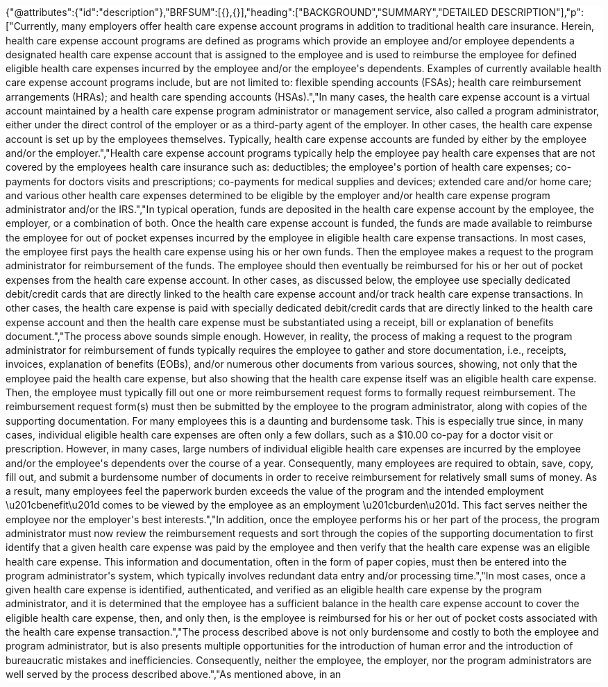 {"@attributes":{"id":"description"},"BRFSUM":[{},{}],"heading":["BACKGROUND","SUMMARY","DETAILED DESCRIPTION"],"p":["Currently, many employers offer health care expense account programs in addition to traditional health care insurance. Herein, health care expense account programs are defined as programs which provide an employee and\/or employee dependents a designated health care expense account that is assigned to the employee and is used to reimburse the employee for defined eligible health care expenses incurred by the employee and\/or the employee's dependents. Examples of currently available health care expense account programs include, but are not limited to: flexible spending accounts (FSAs); health care reimbursement arrangements (HRAs); and health care spending accounts (HSAs).","In many cases, the health care expense account is a virtual account maintained by a health care expense program administrator or management service, also called a program administrator, either under the direct control of the employer or as a third-party agent of the employer. In other cases, the health care expense account is set up by the employees themselves. Typically, health care expense accounts are funded by either by the employee and\/or the employer.","Health care expense account programs typically help the employee pay health care expenses that are not covered by the employees health care insurance such as: deductibles; the employee's portion of health care expenses; co-payments for doctors visits and prescriptions; co-payments for medical supplies and devices; extended care and\/or home care; and various other health care expenses determined to be eligible by the employer and\/or health care expense program administrator and\/or the IRS.","In typical operation, funds are deposited in the health care expense account by the employee, the employer, or a combination of both. Once the health care expense account is funded, the funds are made available to reimburse the employee for out of pocket expenses incurred by the employee in eligible health care expense transactions. In most cases, the employee first pays the health care expense using his or her own funds. Then the employee makes a request to the program administrator for reimbursement of the funds. The employee should then eventually be reimbursed for his or her out of pocket expenses from the health care expense account. In other cases, as discussed below, the employee use specially dedicated debit\/credit cards that are directly linked to the health care expense account and\/or track health care expense transactions. In other cases, the health care expense is paid with specially dedicated debit\/credit cards that are directly linked to the health care expense account and then the health care expense must be substantiated using a receipt, bill or explanation of benefits document.","The process above sounds simple enough. However, in reality, the process of making a request to the program administrator for reimbursement of funds typically requires the employee to gather and store documentation, i.e., receipts, invoices, explanation of benefits (EOBs), and\/or numerous other documents from various sources, showing, not only that the employee paid the health care expense, but also showing that the health care expense itself was an eligible health care expense. Then, the employee must typically fill out one or more reimbursement request forms to formally request reimbursement. The reimbursement request form(s) must then be submitted by the employee to the program administrator, along with copies of the supporting documentation. For many employees this is a daunting and burdensome task. This is especially true since, in many cases, individual eligible health care expenses are often only a few dollars, such as a $10.00 co-pay for a doctor visit or prescription. However, in many cases, large numbers of individual eligible health care expenses are incurred by the employee and\/or the employee's dependents over the course of a year. Consequently, many employees are required to obtain, save, copy, fill out, and submit a burdensome number of documents in order to receive reimbursement for relatively small sums of money. As a result, many employees feel the paperwork burden exceeds the value of the program and the intended employment \u201cbenefit\u201d comes to be viewed by the employee as an employment \u201cburden\u201d. This fact serves neither the employee nor the employer's best interests.","In addition, once the employee performs his or her part of the process, the program administrator must now review the reimbursement requests and sort through the copies of the supporting documentation to first identify that a given health care expense was paid by the employee and then verify that the health care expense was an eligible health care expense. This information and documentation, often in the form of paper copies, must then be entered into the program administrator's system, which typically involves redundant data entry and\/or processing time.","In most cases, once a given health care expense is identified, authenticated, and verified as an eligible health care expense by the program administrator, and it is determined that the employee has a sufficient balance in the health care expense account to cover the eligible health care expense, then, and only then, is the employee is reimbursed for his or her out of pocket costs associated with the health care expense transaction.","The process described above is not only burdensome and costly to both the employee and program administrator, but is also presents multiple opportunities for the introduction of human error and the introduction of bureaucratic mistakes and inefficiencies. Consequently, neither the employee, the employer, nor the program administrators are well served by the process described above.","As mentioned above, in an